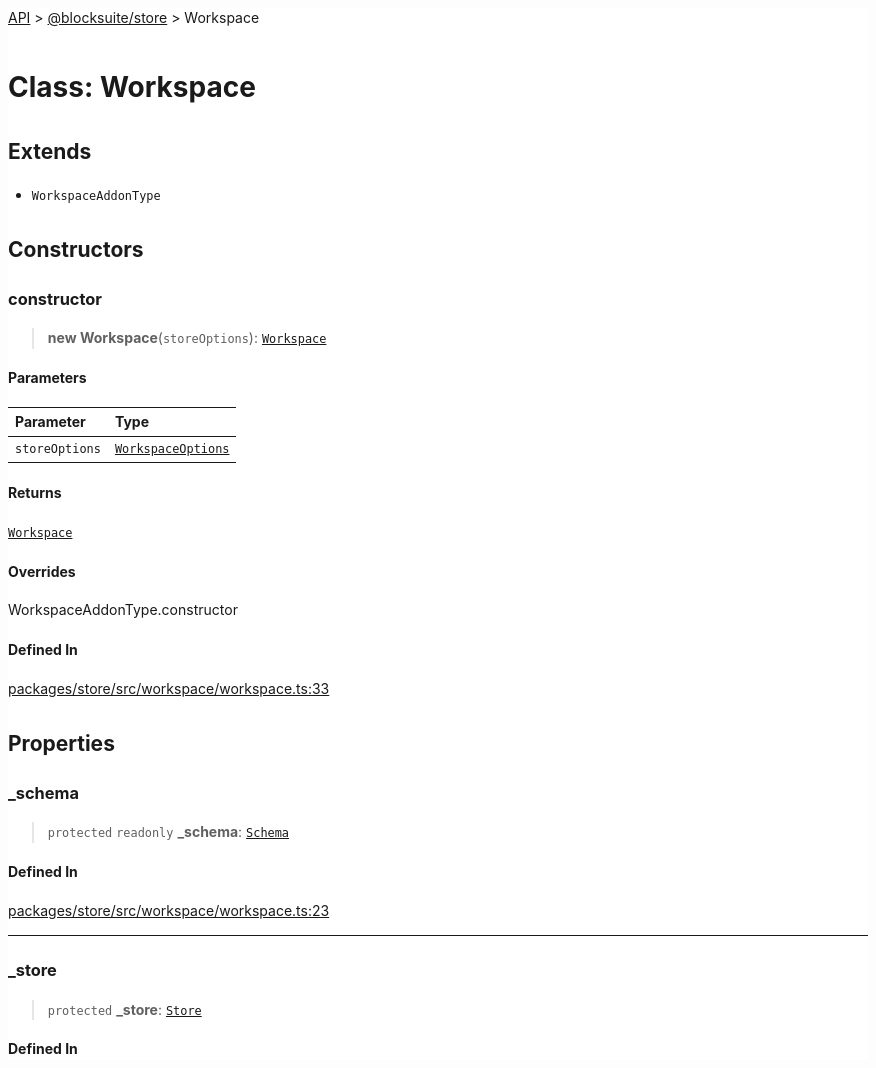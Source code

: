 [API](../../../index.md) > [@blocksuite/store](../index.md) > Workspace

# Class: Workspace

## Extends

- `WorkspaceAddonType`

## Constructors

### constructor

> **new Workspace**(`storeOptions`): [`Workspace`](class.Workspace.md)

#### Parameters

| Parameter | Type |
| :------ | :------ |
| `storeOptions` | [`WorkspaceOptions`](../type-aliases/type-alias.WorkspaceOptions.md) |

#### Returns

[`Workspace`](class.Workspace.md)

#### Overrides

WorkspaceAddonType.constructor

#### Defined In

[packages/store/src/workspace/workspace.ts:33](https://github.com/Saul-Mirone/blocksuite/blob/f2324b82e/packages/store/src/workspace/workspace.ts#L33)

## Properties

### \_schema

> `protected` `readonly` **\_schema**: [`Schema`](class.Schema.md)

#### Defined In

[packages/store/src/workspace/workspace.ts:23](https://github.com/Saul-Mirone/blocksuite/blob/f2324b82e/packages/store/src/workspace/workspace.ts#L23)

***

### \_store

> `protected` **\_store**: [`Store`](class.Store.md)

#### Defined In
